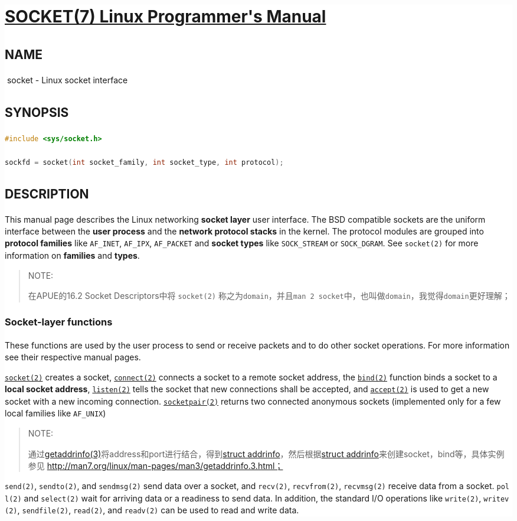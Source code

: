 # [SOCKET(7) Linux Programmer's Manual](http://man7.org/linux/man-pages/man7/socket.7.html)  

## NAME

​       socket - Linux socket interface

## SYNOPSIS

```C
#include <sys/socket.h>

sockfd = socket(int socket_family, int socket_type, int protocol);
```
## DESCRIPTION

This  manual  page  describes  the Linux networking **socket layer** user interface.  The BSD compatible sockets are the uniform interface  between the **user process** and the **network protocol stacks** in the kernel.  The protocol modules are grouped into **protocol families**  like  `AF_INET`, `AF_IPX`, `AF_PACKET` and **socket types** like `SOCK_STREAM` or `SOCK_DGRAM`.  See `socket(2)` for more information on **families** and **types**.

> NOTE: 
>
> 在APUE的16.2 Socket Descriptors中将 `socket(2)` 称之为`domain`，并且`man 2 socket`中，也叫做`domain`，我觉得`domain`更好理解；

### Socket-layer functions

These  functions  are used by the user process to send or receive packets and to do other socket operations.  For more information see their respective manual pages.

[`socket(2)`](http://man7.org/linux/man-pages/man2/socket.2.html) creates a socket, [`connect(2)`](http://man7.org/linux/man-pages/man2/connect.2.html) connects a socket to a remote socket address, the [`bind(2)`](http://man7.org/linux/man-pages/man2/bind.2.html) function binds a socket to a **local socket  address**,  [`listen(2)`](http://man7.org/linux/man-pages/man2/listen.2.html)  tells the socket that new connections shall be accepted, and [`accept(2)`](http://man7.org/linux/man-pages/man2/accept.2.html) is used to get a new socket with a  new incoming connection.  [`socketpair(2)`](http://man7.org/linux/man-pages/man2/socketpair.2.html) returns two connected anonymous sockets (implemented  only  for  a  few  local  families  like `AF_UNIX`)

> NOTE: 
>
> 通过[getaddrinfo(3)](http://man7.org/linux/man-pages/man3/getaddrinfo.3.html)将address和port进行结合，得到[struct addrinfo](http://man7.org/linux/man-pages/man3/getaddrinfo.3.html)，然后根据[struct addrinfo](http://man7.org/linux/man-pages/man3/getaddrinfo.3.html)来创建socket，bind等，具体实例参见 http://man7.org/linux/man-pages/man3/getaddrinfo.3.html；

`send(2)`,  `sendto(2)`, and `sendmsg(2)` send data over a socket, and `recv(2)`, `recvfrom(2)`, `recvmsg(2)` receive data from a socket.  `poll(2)` and `select(2)` wait for arriving data or a readiness to send data.  In addition, the standard I/O operations like `write(2)`,  `writev(2)`,  `sendfile(2)`, `read(2)`, and `readv(2)` can be used to read and write data.
    